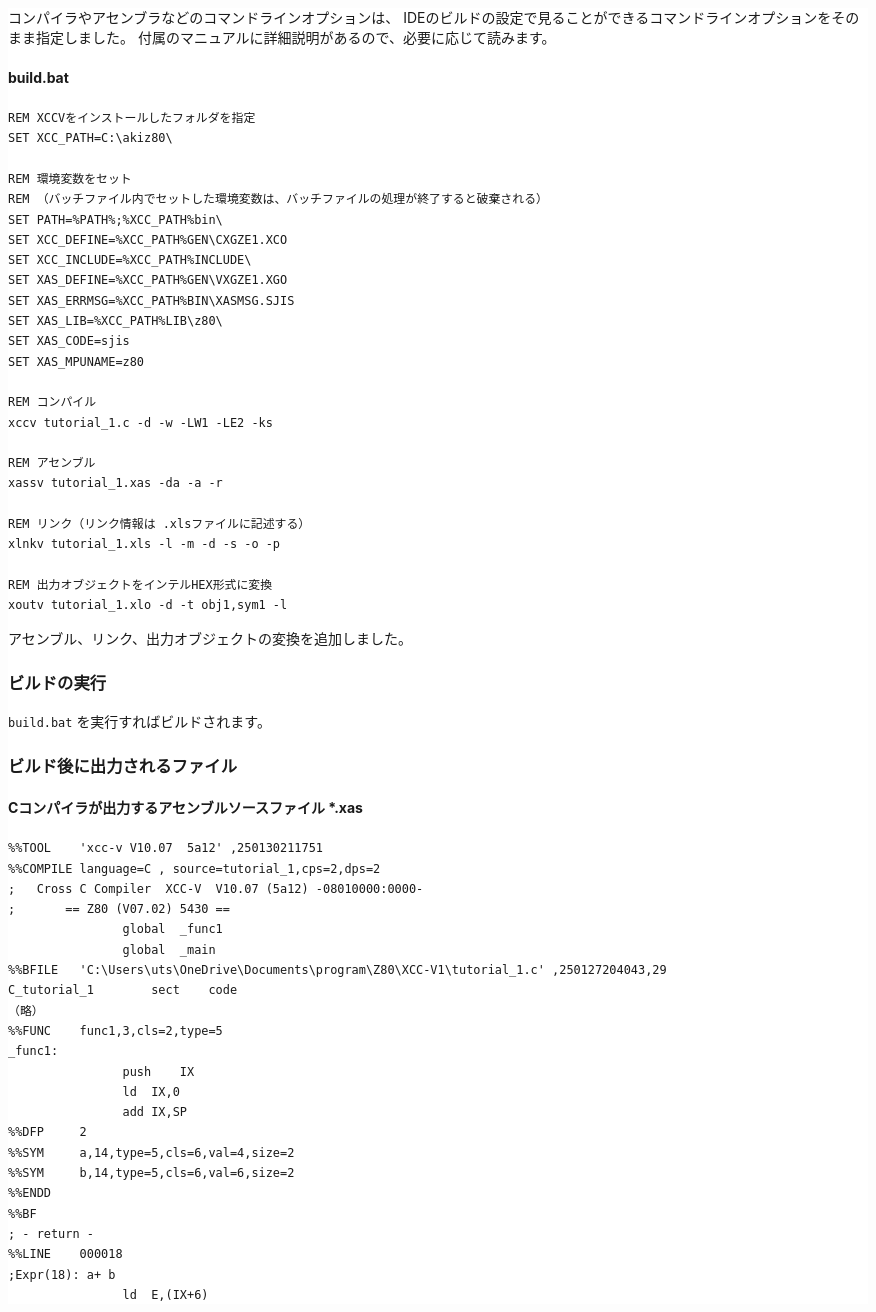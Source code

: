 コンパイラやアセンブラなどのコマンドラインオプションは、
IDEのビルドの設定で見ることができるコマンドラインオプションをそのまま指定しました。
付属のマニュアルに詳細説明があるので、必要に応じて読みます。

#### build.bat
```
REM XCCVをインストールしたフォルダを指定
SET XCC_PATH=C:\akiz80\

REM 環境変数をセット
REM （バッチファイル内でセットした環境変数は、バッチファイルの処理が終了すると破棄される）
SET PATH=%PATH%;%XCC_PATH%bin\
SET XCC_DEFINE=%XCC_PATH%GEN\CXGZE1.XCO
SET XCC_INCLUDE=%XCC_PATH%INCLUDE\
SET XAS_DEFINE=%XCC_PATH%GEN\VXGZE1.XGO
SET XAS_ERRMSG=%XCC_PATH%BIN\XASMSG.SJIS
SET XAS_LIB=%XCC_PATH%LIB\z80\
SET XAS_CODE=sjis
SET XAS_MPUNAME=z80

REM コンパイル
xccv tutorial_1.c -d -w -LW1 -LE2 -ks

REM アセンブル
xassv tutorial_1.xas -da -a -r

REM リンク（リンク情報は .xlsファイルに記述する）
xlnkv tutorial_1.xls -l -m -d -s -o -p

REM 出力オブジェクトをインテルHEX形式に変換
xoutv tutorial_1.xlo -d -t obj1,sym1 -l 
```

アセンブル、リンク、出力オブジェクトの変換を追加しました。

### ビルドの実行
`build.bat` を実行すればビルドされます。

### ビルド後に出力されるファイル
#### Cコンパイラが出力するアセンブルソースファイル \*.xas
```
%%TOOL	  'xcc-v V10.07	 5a12' ,250130211751
%%COMPILE language=C , source=tutorial_1,cps=2,dps=2
;	Cross C	Compiler  XCC-V	 V10.07	(5a12) -08010000:0000-
;		== Z80 (V07.02)	5430 ==		
                global	_func1
                global	_main
%%BFILE	  'C:\Users\uts\OneDrive\Documents\program\Z80\XCC-V1\tutorial_1.c' ,250127204043,29
C_tutorial_1		sect	code
（略）
%%FUNC	  func1,3,cls=2,type=5
_func1:
                push	IX
                ld	IX,0
                add	IX,SP
%%DFP	  2
%%SYM	  a,14,type=5,cls=6,val=4,size=2
%%SYM	  b,14,type=5,cls=6,val=6,size=2
%%ENDD	  
%%BF	  
; - return -
%%LINE	  000018
;Expr(18): a+ b	
                ld	E,(IX+6)
```
